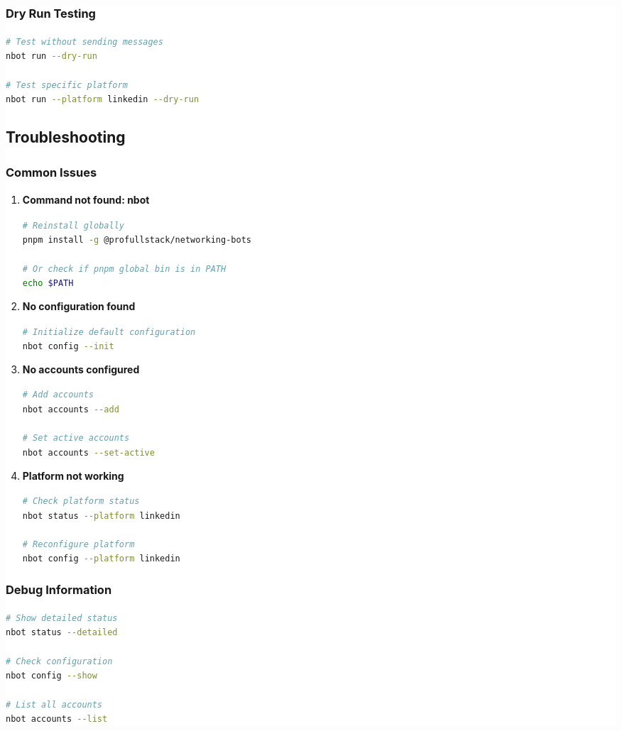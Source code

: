 ### Dry Run Testing
```bash
# Test without sending messages
nbot run --dry-run

# Test specific platform
nbot run --platform linkedin --dry-run
```

## Troubleshooting

### Common Issues

1. **Command not found: nbot**
   ```bash
   # Reinstall globally
   pnpm install -g @profullstack/networking-bots
   
   # Or check if pnpm global bin is in PATH
   echo $PATH
   ```

2. **No configuration found**
   ```bash
   # Initialize default configuration
   nbot config --init
   ```

3. **No accounts configured**
   ```bash
   # Add accounts
   nbot accounts --add
   
   # Set active accounts
   nbot accounts --set-active
   ```

4. **Platform not working**
   ```bash
   # Check platform status
   nbot status --platform linkedin
   
   # Reconfigure platform
   nbot config --platform linkedin
   ```

### Debug Information
```bash
# Show detailed status
nbot status --detailed

# Check configuration
nbot config --show

# List all accounts
nbot accounts --list
```

